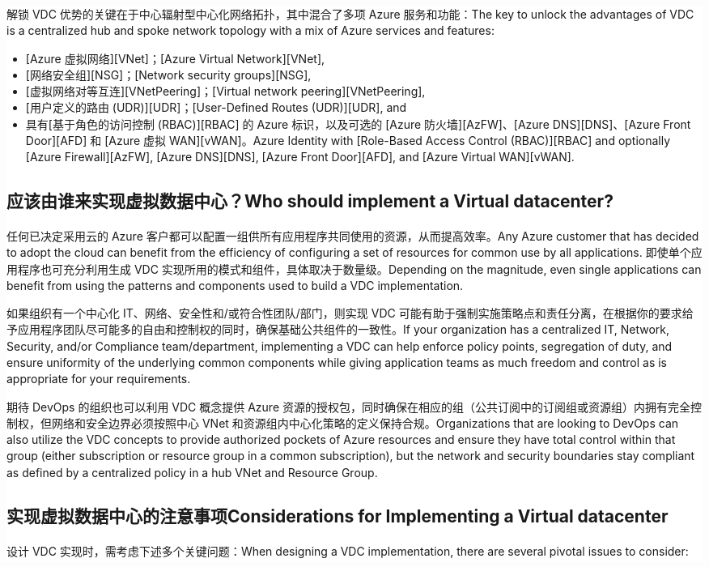 <span data-ttu-id="75e45-147">解锁 VDC 优势的关键在于中心辐射型中心化网络拓扑，其中混合了多项 Azure 服务和功能：</span><span class="sxs-lookup"><span data-stu-id="75e45-147">The key to unlock the advantages of VDC is a centralized hub and spoke network topology with a mix of Azure services and features:</span></span>

* <span data-ttu-id="75e45-148">[Azure 虚拟网络][VNet]；</span><span class="sxs-lookup"><span data-stu-id="75e45-148">[Azure Virtual Network][VNet],</span></span>
* <span data-ttu-id="75e45-149">[网络安全组][NSG]；</span><span class="sxs-lookup"><span data-stu-id="75e45-149">[Network security groups][NSG],</span></span>
* <span data-ttu-id="75e45-150">[虚拟网络对等互连][VNetPeering]；</span><span class="sxs-lookup"><span data-stu-id="75e45-150">[Virtual network peering][VNetPeering],</span></span>
* <span data-ttu-id="75e45-151">[用户定义的路由 (UDR)][UDR]；</span><span class="sxs-lookup"><span data-stu-id="75e45-151">[User-Defined Routes (UDR)][UDR], and</span></span>
* <span data-ttu-id="75e45-152">具有[基于角色的访问控制 (RBAC)][RBAC] 的 Azure 标识，以及可选的 [Azure 防火墙][AzFW]、[Azure DNS][DNS]、[Azure Front Door][AFD] 和 [Azure 虚拟 WAN][vWAN]。</span><span class="sxs-lookup"><span data-stu-id="75e45-152">Azure Identity with [Role-Based Access Control (RBAC)][RBAC] and optionally [Azure Firewall][AzFW], [Azure DNS][DNS], [Azure Front Door][AFD], and [Azure Virtual WAN][vWAN].</span></span>

## <a name="who-should-implement-a-virtual-datacenter"></a><span data-ttu-id="75e45-153">应该由谁来实现虚拟数据中心？</span><span class="sxs-lookup"><span data-stu-id="75e45-153">Who should implement a Virtual datacenter?</span></span>

<span data-ttu-id="75e45-154">任何已决定采用云的 Azure 客户都可以配置一组供所有应用程序共同使用的资源，从而提高效率。</span><span class="sxs-lookup"><span data-stu-id="75e45-154">Any Azure customer that has decided to adopt the cloud can benefit from the efficiency of configuring a set of resources for common use by all applications.</span></span> <span data-ttu-id="75e45-155">即使单个应用程序也可充分利用生成 VDC 实现所用的模式和组件，具体取决于数量级。</span><span class="sxs-lookup"><span data-stu-id="75e45-155">Depending on the magnitude, even single applications can benefit from using the patterns and components used to build a VDC implementation.</span></span>

<span data-ttu-id="75e45-156">如果组织有一个中心化 IT、网络、安全性和/或符合性团队/部门，则实现 VDC 可能有助于强制实施策略点和责任分离，在根据你的要求给予应用程序团队尽可能多的自由和控制权的同时，确保基础公共组件的一致性。</span><span class="sxs-lookup"><span data-stu-id="75e45-156">If your organization has a centralized IT, Network, Security, and/or Compliance team/department, implementing a VDC can help enforce policy points, segregation of duty, and ensure uniformity of the underlying common components while giving application teams as much freedom and control as is appropriate for your requirements.</span></span>

<span data-ttu-id="75e45-157">期待 DevOps 的组织也可以利用 VDC 概念提供 Azure 资源的授权包，同时确保在相应的组（公共订阅中的订阅组或资源组）内拥有完全控制权，但网络和安全边界必须按照中心 VNet 和资源组内中心化策略的定义保持合规。</span><span class="sxs-lookup"><span data-stu-id="75e45-157">Organizations that are looking to DevOps can also utilize the VDC concepts to provide authorized pockets of Azure resources and ensure they have total control within that group (either subscription or resource group in a common subscription), but the network and security boundaries stay compliant as defined by a centralized policy in a hub VNet and Resource Group.</span></span>

## <a name="considerations-for-implementing-a-virtual-datacenter"></a><span data-ttu-id="75e45-158">实现虚拟数据中心的注意事项</span><span class="sxs-lookup"><span data-stu-id="75e45-158">Considerations for Implementing a Virtual datacenter</span></span>

<span data-ttu-id="75e45-159">设计 VDC 实现时，需考虑下述多个关键问题：</span><span class="sxs-lookup"><span data-stu-id="75e45-159">When designing a VDC implementation, there are several pivotal issues to consider:</span></span>
